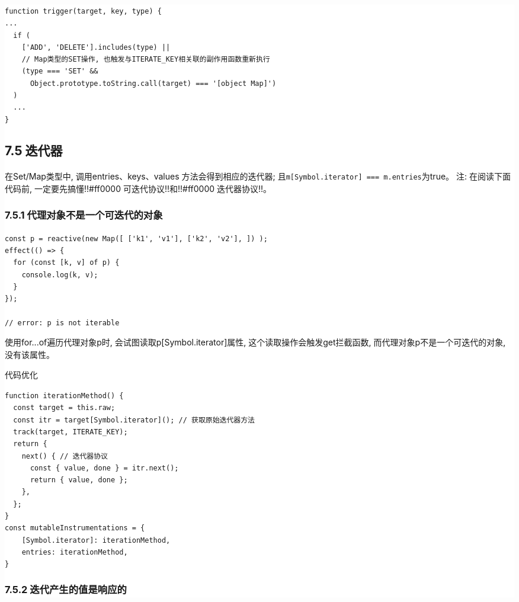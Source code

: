 ``` 
function trigger(target, key, type) {
...
  if (
    ['ADD', 'DELETE'].includes(type) ||
    // Map类型的SET操作, 也触发与ITERATE_KEY相关联的副作用函数重新执行
    (type === 'SET' &&
      Object.prototype.toString.call(target) === '[object Map]')
  )
  ...
}
```

## 7.5 迭代器
在Set/Map类型中, 调用entries、keys、values 方法会得到相应的迭代器; 且`m[Symbol.iterator] === m.entries`为true。
注: 在阅读下面代码前, 一定要先搞懂!!#ff0000 可迭代协议!!和!!#ff0000 迭代器协议!!。

### 7.5.1 代理对象不是一个可迭代的对象

``` 
const p = reactive(new Map([ ['k1', 'v1'], ['k2', 'v2'], ]) );
effect(() => {
  for (const [k, v] of p) {
    console.log(k, v);
  }
});

// error: p is not iterable
```
使用for...of遍历代理对象p时, 会试图读取p[Symbol.iterator]属性, 这个读取操作会触发get拦截函数, 而代理对象p不是一个可迭代的对象,  没有该属性。

代码优化
``` 
function iterationMethod() {
  const target = this.raw;
  const itr = target[Symbol.iterator](); // 获取原始迭代器方法
  track(target, ITERATE_KEY);
  return {
    next() { // 迭代器协议
      const { value, done } = itr.next();
      return { value, done };
    },
  };
}
const mutableInstrumentations = {
	[Symbol.iterator]: iterationMethod,
	entries: iterationMethod,
}
```

### 7.5.2 迭代产生的值是响应的

